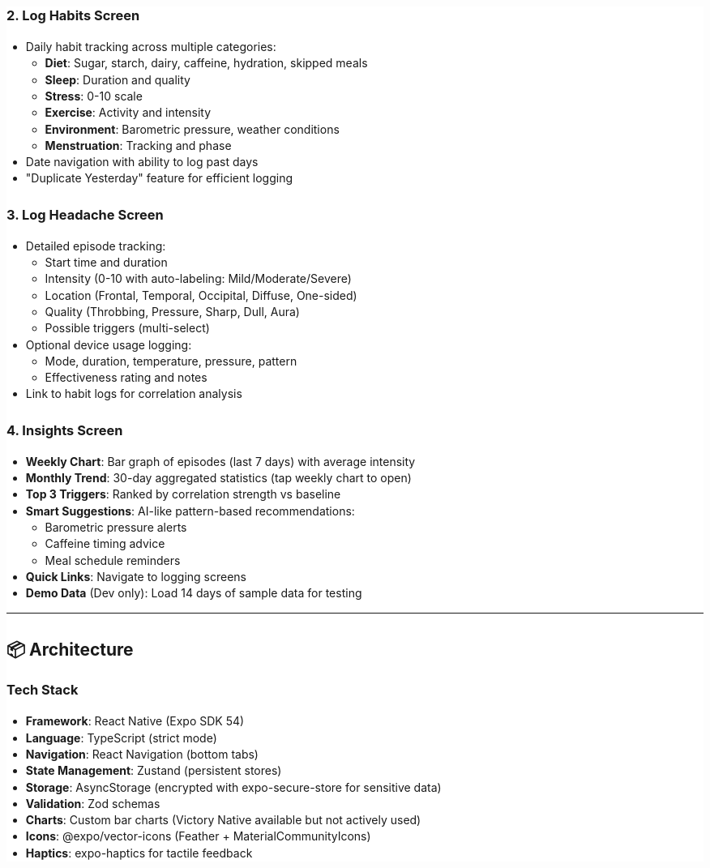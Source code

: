 ### 2. **Log Habits Screen**

- Daily habit tracking across multiple categories:
  - **Diet**: Sugar, starch, dairy, caffeine, hydration, skipped meals
  - **Sleep**: Duration and quality
  - **Stress**: 0-10 scale
  - **Exercise**: Activity and intensity
  - **Environment**: Barometric pressure, weather conditions
  - **Menstruation**: Tracking and phase
- Date navigation with ability to log past days
- "Duplicate Yesterday" feature for efficient logging

### 3. **Log Headache Screen**

- Detailed episode tracking:
  - Start time and duration
  - Intensity (0-10 with auto-labeling: Mild/Moderate/Severe)
  - Location (Frontal, Temporal, Occipital, Diffuse, One-sided)
  - Quality (Throbbing, Pressure, Sharp, Dull, Aura)
  - Possible triggers (multi-select)
- Optional device usage logging:
  - Mode, duration, temperature, pressure, pattern
  - Effectiveness rating and notes
- Link to habit logs for correlation analysis

### 4. **Insights Screen**

- **Weekly Chart**: Bar graph of episodes (last 7 days) with average intensity
- **Monthly Trend**: 30-day aggregated statistics (tap weekly chart to open)
- **Top 3 Triggers**: Ranked by correlation strength vs baseline
- **Smart Suggestions**: AI-like pattern-based recommendations:
  - Barometric pressure alerts
  - Caffeine timing advice
  - Meal schedule reminders
- **Quick Links**: Navigate to logging screens
- **Demo Data** (Dev only): Load 14 days of sample data for testing

---

## 📦 Architecture

### Tech Stack

- **Framework**: React Native (Expo SDK 54)
- **Language**: TypeScript (strict mode)
- **Navigation**: React Navigation (bottom tabs)
- **State Management**: Zustand (persistent stores)
- **Storage**: AsyncStorage (encrypted with expo-secure-store for sensitive data)
- **Validation**: Zod schemas
- **Charts**: Custom bar charts (Victory Native available but not actively used)
- **Icons**: @expo/vector-icons (Feather + MaterialCommunityIcons)
- **Haptics**: expo-haptics for tactile feedback
